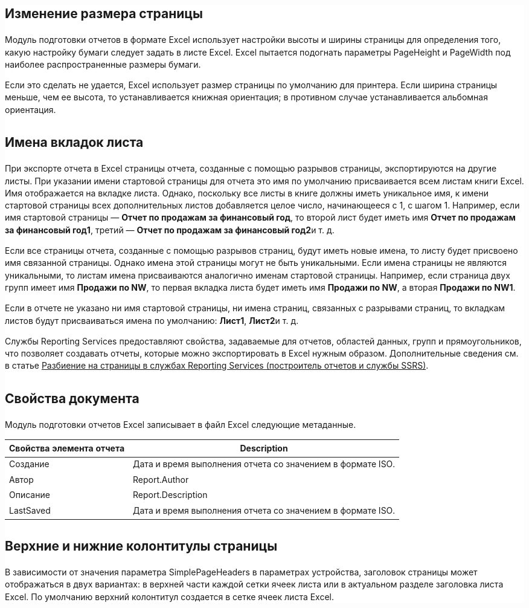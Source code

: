 ## <a name="page-sizing"></a>Изменение размера страницы  
 Модуль подготовки отчетов в формате Excel использует настройки высоты и ширины страницы для определения того, какую настройку бумаги следует задать в листе Excel. Excel пытается подогнать параметры PageHeight и PageWidth под наиболее распространенные размеры бумаги.  
  
 Если это сделать не удается, Excel использует размер страницы по умолчанию для принтера. Если ширина страницы меньше, чем ее высота, то устанавливается книжная ориентация; в противном случае устанавливается альбомная ориентация.  
  
##  <a name="WorksheetTabNames"></a> Имена вкладок листа  
 При экспорте отчета в Excel страницы отчета, созданные с помощью разрывов страницы, экспортируются на другие листы. При указании имени стартовой страницы для отчета это имя по умолчанию присваивается всем листам книги Excel. Имя отображается на вкладке листа. Однако, поскольку все листы в книге должны иметь уникальное имя, к имени стартовой страницы всех дополнительных листов добавляется целое число, начинающееся с 1, с шагом 1. Например, если имя стартовой страницы — **Отчет по продажам за финансовый год**, то второй лист будет иметь имя **Отчет по продажам за финансовый год1**, третий — **Отчет по продажам за финансовый год2**и т. д.  
  
 Если все страницы отчета, созданные с помощью разрывов страниц, будут иметь новые имена, то листу будет присвоено имя связанной страницы. Однако имена этой страницы могут не быть уникальными. Если имена страницы не являются уникальными, то листам имена присваиваются аналогично именам стартовой страницы. Например, если страница двух групп имеет имя **Продажи по NW**, то первая вкладка листа будет иметь имя **Продажи по NW**, а вторая **Продажи по NW1**.  
  
 Если в отчете не указано ни имя стартовой страницы, ни имена страниц, связанных с разрывами страниц, то вкладкам листов будут присваиваться имена по умолчанию: **Лист1**, **Лист2**и т. д.  
  
 Службы Reporting Services предоставляют свойства, задаваемые для отчетов, областей данных, групп и прямоугольников, что позволяет создавать отчеты, которые можно экспортировать в Excel нужным образом. Дополнительные сведения см. в статье [Разбиение на страницы в службах Reporting Services (построитель отчетов и службы SSRS)](../../reporting-services/report-design/pagination-in-reporting-services-report-builder-and-ssrs.md).  
  
##  <a name="DocumentProperties"></a> Свойства документа  
 Модуль подготовки отчетов Excel записывает в файл Excel следующие метаданные.  
  
|Свойства элемента отчета|Description|  
|-------------------------------|-----------------|  
|Создание|Дата и время выполнения отчета со значением в формате ISO.|  
|Автор|Report.Author|  
|Описание|Report.Description|  
|LastSaved|Дата и время выполнения отчета со значением в формате ISO.|  
  
##  <a name="PageHeadersFooters"></a> Верхние и нижние колонтитулы страницы  
 В зависимости от значения параметра SimplePageHeaders в параметрах устройства, заголовок страницы может отображаться в двух вариантах: в верхней части каждой сетки ячеек листа или в актуальном разделе заголовка листа Excel. По умолчанию верхний колонтитул создается в сетке ячеек листа Excel.  
  